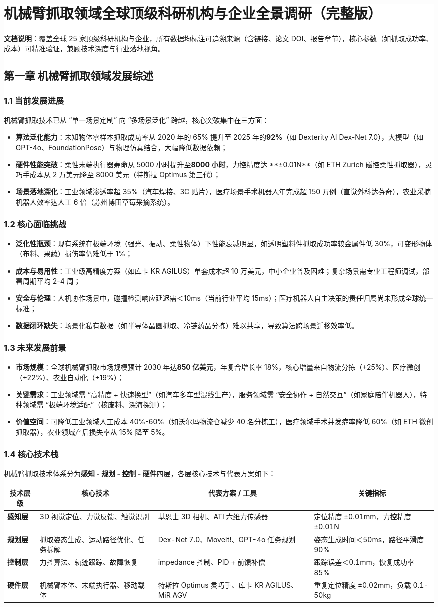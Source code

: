 # 机械臂抓取领域全球顶级科研机构与企业全景调研（完整版）

**文档说明**：覆盖全球 25 家顶级科研机构与企业，所有数据均标注可追溯来源（含链接、论文 DOI、报告章节），核心参数（如抓取成功率、成本）可精准验证，兼顾技术深度与行业落地视角。

## 第一章 机械臂抓取领域发展综述

### 1.1 当前发展进展

机械臂抓取技术已从 “单一场景定制” 向 “多场景泛化” 跨越，核心突破集中在三方面：



* **算法泛化能力**：未知物体零样本抓取成功率从 2020 年的 65% 提升至 2025 年的**92%**（如 Dexterity AI Dex-Net 7.0），大模型（如 GPT-4o、FoundationPose）与物理仿真结合，大幅降低数据依赖；

* **硬件性能突破**：柔性末端执行器寿命从 5000 小时提升至**8000 小时**，力控精度达 \*\*±0.01N\*\*（如 ETH Zurich 磁控柔性抓取器），灵巧手成本从 2 万美元降至 8000 美元（特斯拉 Optimus 第三代）；

* **场景落地深化**：工业领域渗透率超 35%（汽车焊接、3C 贴片），医疗场景手术机器人年完成超 150 万例（直觉外科达芬奇），农业采摘机器人效率达人工 6 倍（苏州博田草莓采摘系统）。

### 1.2 核心面临挑战



* **泛化性瓶颈**：现有系统在极端环境（强光、振动、柔性物体）下性能衰减明显，如透明塑料件抓取成功率较金属件低 30%，可变形物体（布料、果蔬）损伤率仍难低于 1%；

* **成本与易用性**：工业级高精度方案（如库卡 KR AGILUS）单套成本超 10 万美元，中小企业普及困难；复杂场景需专业工程师调试，部署周期平均 2-4 周；

* **安全与伦理**：人机协作场景中，碰撞检测响应延迟需＜10ms（当前行业平均 15ms）；医疗机器人自主决策的责任归属尚未形成全球统一标准；

* **数据闭环缺失**：场景化私有数据（如半导体晶圆抓取、冷链药品分拣）难以共享，导致算法跨场景迁移效率低。

### 1.3 未来发展前景



* **市场规模**：全球机械臂抓取市场规模预计 2030 年达**850 亿美元**，年复合增长率 18%，核心增量来自物流分拣（+25%）、医疗微创（+22%）、农业自动化（+19%）；

* **关键需求**：工业领域需 “高精度 + 快速换型”（如汽车多车型混线生产），服务领域需 “安全协作 + 自然交互”（如家庭陪伴机器人），特种领域需 “极端环境适配”（核废料、深海探测）；

* **价值空间**：可降低工业领域人工成本 40%-60%（如沃尔玛物流仓减少 40 名分拣工），医疗领域手术并发症率降低 60%（如 ETH 微创抓取器），农业领域产后损失率从 15% 降至 5%。

### 1.4 核心技术栈

机械臂抓取技术体系分为**感知 - 规划 - 控制 - 硬件**四层，各层核心技术与代表方案如下：



| 技术层级    | 核心技术               | 代表方案 / 工具                            | 关键指标                       |
| ------- | ------------------ | ------------------------------------ | -------------------------- |
| **感知层** | 3D 视觉定位、力觉反馈、触觉识别  | 基恩士 3D 相机、ATI 六维力传感器                 | 定位精度 ±0.01mm，力控精度 ±0.01N   |
| **规划层** | 抓取姿态生成、运动路径优化、任务拆解 | Dex-Net 7.0、MoveIt!、GPT-4o 任务规划      | 姿态生成时间＜50ms，路径平滑度 90%      |
| **控制层** | 力控算法、轨迹跟踪、故障恢复     | impedance 控制、PID + 前馈补偿              | 跟踪误差＜0.1mm，恢复成功率 85%       |
| **硬件层** | 机械臂本体、末端执行器、移动载体   | 特斯拉 Optimus 灵巧手、库卡 KR AGILUS、MiR AGV | 重复定位精度 ±0.02mm，负载 0.1-50kg |
